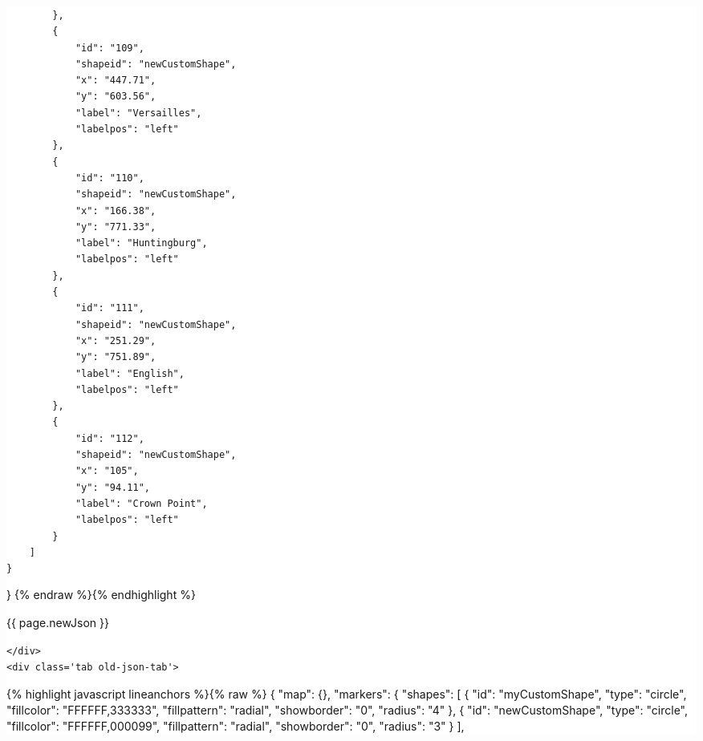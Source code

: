             },
            {
                "id": "109",
                "shapeid": "newCustomShape",
                "x": "447.71",
                "y": "603.56",
                "label": "Versailles",
                "labelpos": "left"
            },
            {
                "id": "110",
                "shapeid": "newCustomShape",
                "x": "166.38",
                "y": "771.33",
                "label": "Huntingburg",
                "labelpos": "left"
            },
            {
                "id": "111",
                "shapeid": "newCustomShape",
                "x": "251.29",
                "y": "751.89",
                "label": "English",
                "labelpos": "left"
            },
            {
                "id": "112",
                "shapeid": "newCustomShape",
                "x": "105",
                "y": "94.11",
                "label": "Crown Point",
                "labelpos": "left"
            }
        ]
    }
}
{% endraw %}{% endhighlight %}


<p class='text-success'>{{ page.newJson }}</p>

    </div>
    <div class='tab old-json-tab'>
{% highlight javascript lineanchors %}{% raw %}
{
    "map": {},
    "markers": {
        "shapes": [
            {
                "id": "myCustomShape",
                "type": "circle",
                "fillcolor": "FFFFFF,333333",
                "fillpattern": "radial",
                "showborder": "0",
                "radius": "4"
            },
            {
                "id": "newCustomShape",
                "type": "circle",
                "fillcolor": "FFFFFF,000099",
                "fillpattern": "radial",
                "showborder": "0",
                "radius": "3"
            }
        ],